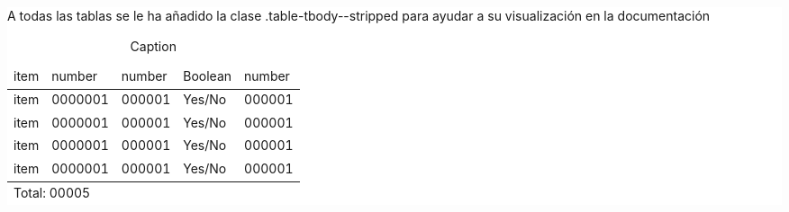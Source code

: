 
<div class="msgBox msgBox--warning u-mgb">A todas las tablas se le ha añadido la clase .table-tbody--stripped para ayudar a su visualización en la documentación</div>

<table class="table">
	<caption class="table-caption">Caption</caption>
	<thead class="table-thead ">
		<tr class="table-tr">
			<td class="table-item">item</td>
			<td class="table-item table-item--number">number</td>
			<td class="table-item table-item--number">number</td>
			<td class="table-item table-item--boolean">Boolean</td>
			<td class="table-item table-item--number">number</td>
		</tr>
	</thead>
	<tbody class="table-tbody  table-tbody--stripped">
		<tr class="table-tr">
			<td class="table-item">item</td>
			<td class="table-item table-item--number">0000001</td>
			<td class="table-item table-item--numberNegative">000001</td>
			<td class="table-item table-item--boolean">Yes/No</td>
			<td class="table-item table-item--numberBlue">000001</td>
		</tr>
		<tr class="table-tr">
			<td class="table-item">item</td>
			<td class="table-item table-item--number">0000001</td>
			<td class="table-item table-item--numberNegative">000001</td>
			<td class="table-item table-item--boolean">Yes/No</td>
			<td class="table-item table-item--numberBlue">000001</td>
		</tr>
		<tr class="table-tr">
			<td class="table-item">item</td>
			<td class="table-item table-item--number">0000001</td>
			<td class="table-item table-item--numberNegative">000001</td>
			<td class="table-item table-item--boolean">Yes/No</td>
			<td class="table-item table-item--numberBlue">000001</td>
		</tr>
		<tr class="table-tr">
			<td class="table-item">item</td>
			<td class="table-item table-item--number">0000001</td>
			<td class="table-item table-item--numberNegative">000001</td>
			<td class="table-item table-item--boolean">Yes/No</td>
			<td class="table-item table-item--numberBlue">000001</td>
		</tr>
	</tbody>
	<tfoot class="table-tfoot">
		<tr class="table-tr">
			<td colspan="100" class="table-item table-item--numberTotal">Total: 00005</td>
		</tr>
	</tfoot>
</table>
